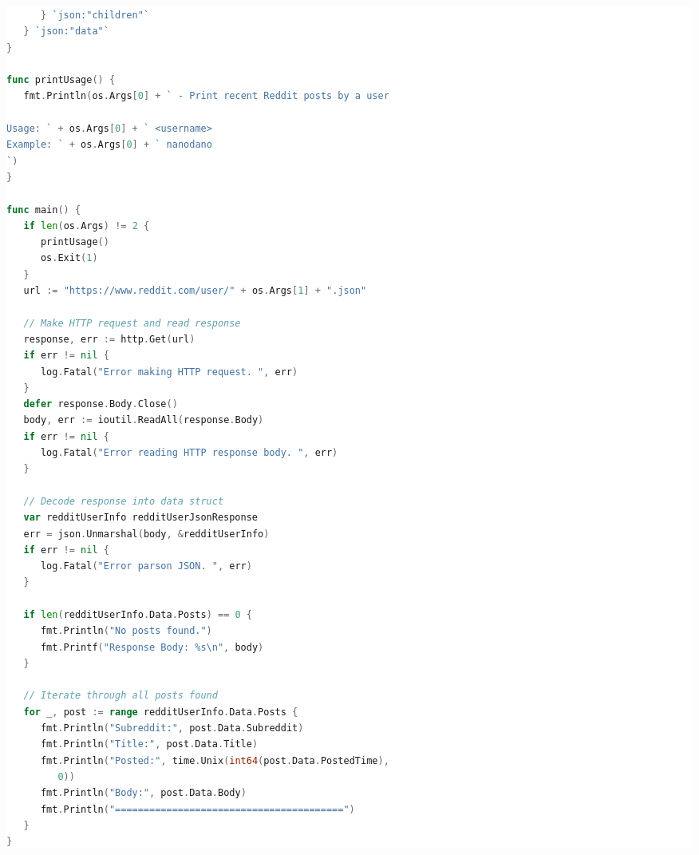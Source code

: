 ```go
      } `json:"children"`
   } `json:"data"`
}

func printUsage() {
   fmt.Println(os.Args[0] + ` - Print recent Reddit posts by a user

Usage: ` + os.Args[0] + ` <username>
Example: ` + os.Args[0] + ` nanodano
`)
}

func main() {
   if len(os.Args) != 2 {
      printUsage()
      os.Exit(1)
   }
   url := "https://www.reddit.com/user/" + os.Args[1] + ".json"

   // Make HTTP request and read response
   response, err := http.Get(url)
   if err != nil {
      log.Fatal("Error making HTTP request. ", err)
   }
   defer response.Body.Close()
   body, err := ioutil.ReadAll(response.Body)
   if err != nil {
      log.Fatal("Error reading HTTP response body. ", err)
   }

   // Decode response into data struct
   var redditUserInfo redditUserJsonResponse
   err = json.Unmarshal(body, &redditUserInfo)
   if err != nil {
      log.Fatal("Error parson JSON. ", err)
   }

   if len(redditUserInfo.Data.Posts) == 0 {
      fmt.Println("No posts found.")
      fmt.Printf("Response Body: %s\n", body)
   }

   // Iterate through all posts found
   for _, post := range redditUserInfo.Data.Posts {
      fmt.Println("Subreddit:", post.Data.Subreddit)
      fmt.Println("Title:", post.Data.Title)
      fmt.Println("Posted:", time.Unix(int64(post.Data.PostedTime), 
         0))
      fmt.Println("Body:", post.Data.Body)
      fmt.Println("========================================")
   }
} 
```
